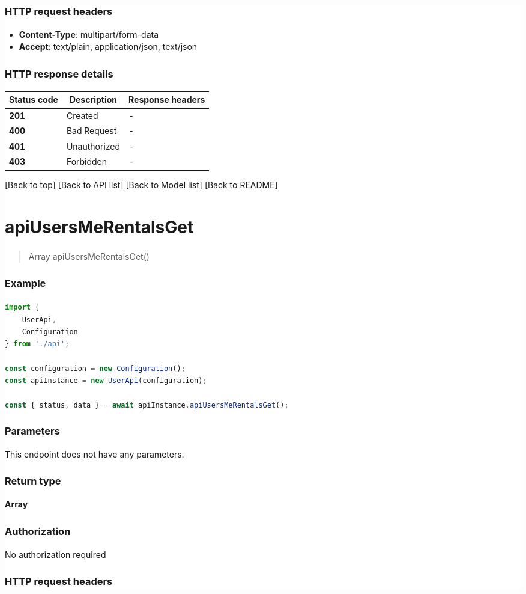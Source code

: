 ### HTTP request headers

 - **Content-Type**: multipart/form-data
 - **Accept**: text/plain, application/json, text/json


### HTTP response details
| Status code | Description | Response headers |
|-------------|-------------|------------------|
|**201** | Created |  -  |
|**400** | Bad Request |  -  |
|**401** | Unauthorized |  -  |
|**403** | Forbidden |  -  |

[[Back to top]](#) [[Back to API list]](../README.md#documentation-for-api-endpoints) [[Back to Model list]](../README.md#documentation-for-models) [[Back to README]](../README.md)

# **apiUsersMeRentalsGet**
> Array<RentalDto> apiUsersMeRentalsGet()


### Example

```typescript
import {
    UserApi,
    Configuration
} from './api';

const configuration = new Configuration();
const apiInstance = new UserApi(configuration);

const { status, data } = await apiInstance.apiUsersMeRentalsGet();
```

### Parameters
This endpoint does not have any parameters.


### Return type

**Array<RentalDto>**

### Authorization

No authorization required

### HTTP request headers
